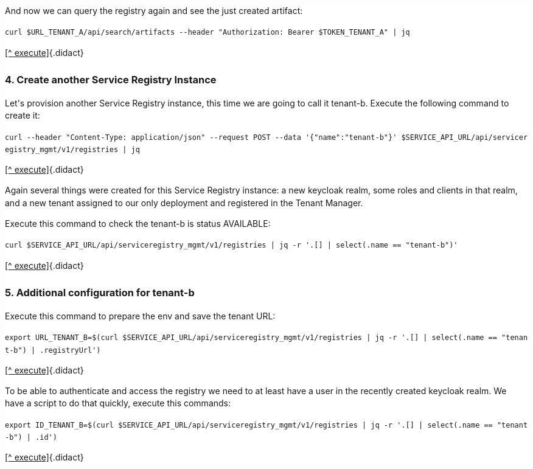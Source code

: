 And now we can query the registry again and see the just created artifact:
```
curl $URL_TENANT_A/api/search/artifacts --header "Authorization: Bearer $TOKEN_TENANT_A" | jq
```
[[^ execute]](didact://?commandId=vscode.didact.sendNamedTerminalAString&text=sr$$curl%20%24URL_TENANT_A%2Fapi%2Fsearch%2Fartifacts%20--header%20%22Authorization%3A%20Bearer%20%24TOKEN_TENANT_A%22%20%7C%20jq "Opens a new terminal and sends the command above"){.didact}


### 4. Create another Service Registry Instance

Let's provision another Service Registry instance, this time we are going to call it tenant-b. Execute the following command to create it:
```
curl --header "Content-Type: application/json" --request POST --data '{"name":"tenant-b"}' $SERVICE_API_URL/api/serviceregistry_mgmt/v1/registries | jq
```
[[^ execute]](didact://?commandId=vscode.didact.sendNamedTerminalAString&text=sr$$curl%20--header%20%22Content-Type%3A%20application%2Fjson%22%20--request%20POST%20--data%20%27%7B%22name%22%3A%22tenant-b%22%7D%27%20%24SERVICE_API_URL%2Fapi%2Fv1%2Fregistries%20%7C%20jq "Opens a new terminal and sends the command above"){.didact}


Again several things were created for this Service Registry instance: a new keycloak realm, some roles and clients in that realm, and a new tenant assigned to our only deployment and registered in the Tenant Manager.

Execute this command to check the tenant-b is status AVAILABLE:
```
curl $SERVICE_API_URL/api/serviceregistry_mgmt/v1/registries | jq -r '.[] | select(.name == "tenant-b")'
```
[[^ execute]](didact://?commandId=vscode.didact.sendNamedTerminalAString&text=sr$$curl%20%24SERVICE_API_URL%2Fapi%2Fv1%2Fregistries%20%7C%20jq%20-r%20%27.%5B%5D%20%7C%20select%28.name%20%3D%3D%20%22tenant-b%22%29%27 "Opens a new terminal and sends the command above"){.didact}


### 5. Additional configuration for tenant-b

Execute this command to prepare the env and save the tenant URL:
```
export URL_TENANT_B=$(curl $SERVICE_API_URL/api/serviceregistry_mgmt/v1/registries | jq -r '.[] | select(.name == "tenant-b") | .registryUrl')
```
[[^ execute]](didact://?commandId=vscode.didact.sendNamedTerminalAString&text=sr$$export%20URL_TENANT_B%3D%24%28curl%20%24SERVICE_API_URL%2Fapi%2Fv1%2Fregistries%20%7C%20jq%20-r%20%27.%5B%5D%20%7C%20select%28.name%20%3D%3D%20%22tenant-b%22%29%20%7C%20.registryUrl%27%29 "Opens a new terminal and sends the command above"){.didact}


To be able to authenticate and access the registry we need to at least have a user in the recently created keycloak realm. We have a script to do that quickly, execute this commands:
```
export ID_TENANT_B=$(curl $SERVICE_API_URL/api/serviceregistry_mgmt/v1/registries | jq -r '.[] | select(.name == "tenant-b") | .id')
```
[[^ execute]](didact://?commandId=vscode.didact.sendNamedTerminalAString&text=sr$$export%20ID_TENANT_B%3D%24%28curl%20%24SERVICE_API_URL%2Fapi%2Fv1%2Fregistries%20%7C%20jq%20-r%20%27.%5B%5D%20%7C%20select%28.name%20%3D%3D%20%22tenant-b%22%29%20%7C%20.id%27%29 "Opens a new terminal and sends the command above"){.didact}
